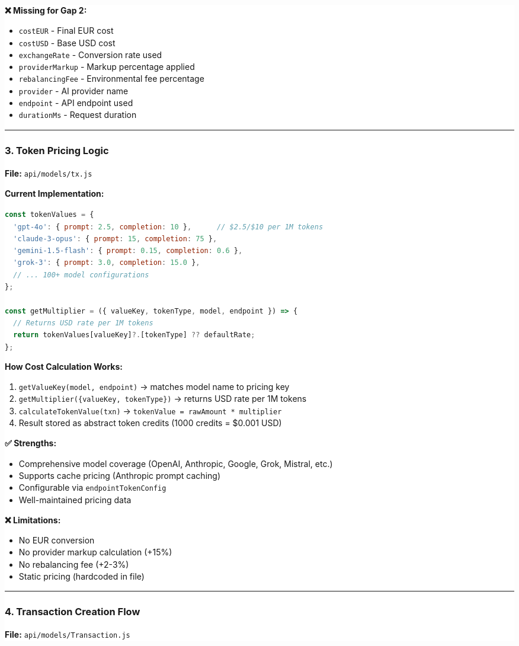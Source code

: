 **❌ Missing for Gap 2:**
- `costEUR` - Final EUR cost
- `costUSD` - Base USD cost
- `exchangeRate` - Conversion rate used
- `providerMarkup` - Markup percentage applied
- `rebalancingFee` - Environmental fee percentage
- `provider` - AI provider name
- `endpoint` - API endpoint used
- `durationMs` - Request duration

---

### 3. Token Pricing Logic
**File:** `api/models/tx.js`

**Current Implementation:**
```javascript
const tokenValues = {
  'gpt-4o': { prompt: 2.5, completion: 10 },      // $2.5/$10 per 1M tokens
  'claude-3-opus': { prompt: 15, completion: 75 },
  'gemini-1.5-flash': { prompt: 0.15, completion: 0.6 },
  'grok-3': { prompt: 3.0, completion: 15.0 },
  // ... 100+ model configurations
};

const getMultiplier = ({ valueKey, tokenType, model, endpoint }) => {
  // Returns USD rate per 1M tokens
  return tokenValues[valueKey]?.[tokenType] ?? defaultRate;
};
```

**How Cost Calculation Works:**
1. `getValueKey(model, endpoint)` → matches model name to pricing key
2. `getMultiplier({valueKey, tokenType})` → returns USD rate per 1M tokens
3. `calculateTokenValue(txn)` → `tokenValue = rawAmount * multiplier`
4. Result stored as abstract token credits (1000 credits = $0.001 USD)

**✅ Strengths:**
- Comprehensive model coverage (OpenAI, Anthropic, Google, Grok, Mistral, etc.)
- Supports cache pricing (Anthropic prompt caching)
- Configurable via `endpointTokenConfig`
- Well-maintained pricing data

**❌ Limitations:**
- No EUR conversion
- No provider markup calculation (+15%)
- No rebalancing fee (+2-3%)
- Static pricing (hardcoded in file)

---

### 4. Transaction Creation Flow
**File:** `api/models/Transaction.js`
